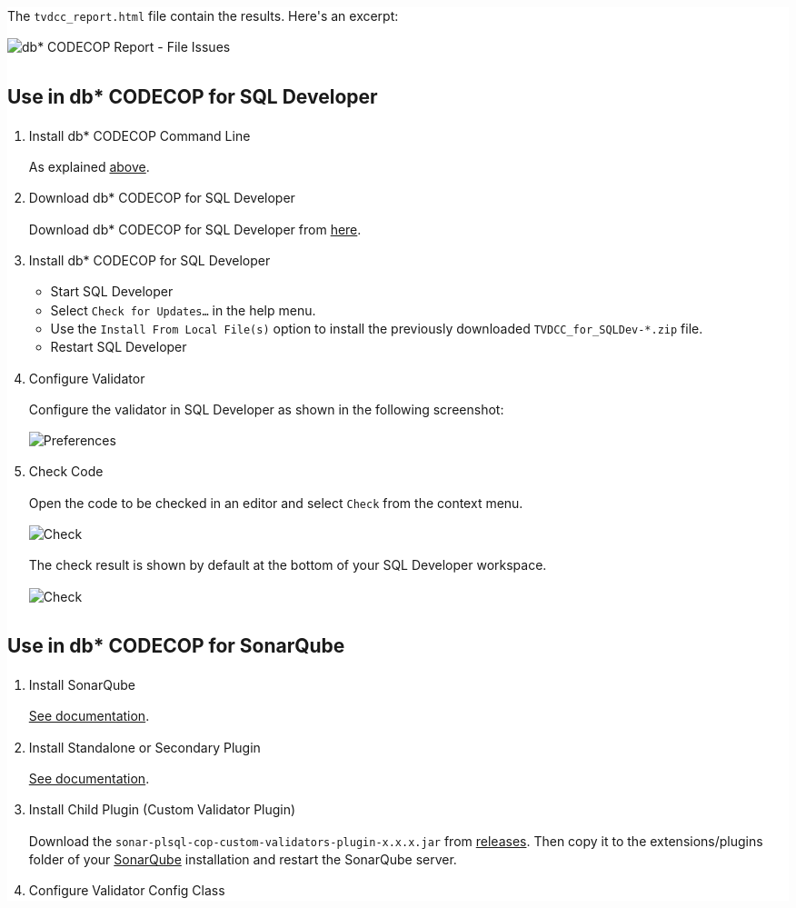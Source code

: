    The `tvdcc_report.html` file contain the results. Here's an excerpt:

   ![db* CODECOP Report - File Issues](./images/cop-file-issues.png)

## Use in db* CODECOP for SQL Developer

1. Install db* CODECOP Command Line

   As explained [above](README.md#use-in-db*-codecop).

2. Download db* CODECOP for SQL Developer

   Download db* CODECOP for SQL Developer from [here](https://www.salvis.com/blog/plsql-cop-for-sql-developer/).

3. Install db* CODECOP for SQL Developer

   - Start SQL Developer
   - Select `Check for Updates…` in the help menu.
   - Use the `Install From Local File(s)` option to install the previously downloaded `TVDCC_for_SQLDev-*.zip` file.
   - Restart SQL Developer

4. Configure Validator

   Configure the validator in SQL Developer as shown in the following screenshot:

   ![Preferences](./images/sqldev-preferences.png)
   
5. Check Code

   Open the code to be checked in an editor and select `Check` from the context menu.

   ![Check](./images/sqldev-check.png)

   The check result is shown by default at the bottom of your SQL Developer workspace.

   ![Check](./images/sqldev-check-result.png)


## Use in db* CODECOP for SonarQube

1. Install SonarQube

   [See documentation](https://docs.sonarqube.org/latest/setup/install-server/).

2. Install Standalone or Secondary Plugin

   [See documentation](https://github.com/Trivadis/plsql-cop-sonar/tree/main#installation).

3. Install Child Plugin (Custom Validator Plugin)

   Download the `sonar-plsql-cop-custom-validators-plugin-x.x.x.jar` from [releases](https://github.com/Trivadis/plsql-cop-validators/releases). Then copy it to the extensions/plugins folder of your [SonarQube](http://docs.sonarqube.org/display/SONAR/Installing+a+Plugin) installation and restart the SonarQube server.

4. Configure Validator Config Class
